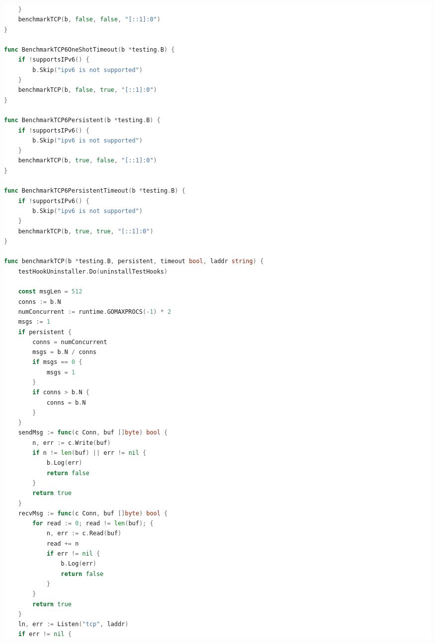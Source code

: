 ```go
	}
	benchmarkTCP(b, false, false, "[::1]:0")
}

func BenchmarkTCP6OneShotTimeout(b *testing.B) {
	if !supportsIPv6() {
		b.Skip("ipv6 is not supported")
	}
	benchmarkTCP(b, false, true, "[::1]:0")
}

func BenchmarkTCP6Persistent(b *testing.B) {
	if !supportsIPv6() {
		b.Skip("ipv6 is not supported")
	}
	benchmarkTCP(b, true, false, "[::1]:0")
}

func BenchmarkTCP6PersistentTimeout(b *testing.B) {
	if !supportsIPv6() {
		b.Skip("ipv6 is not supported")
	}
	benchmarkTCP(b, true, true, "[::1]:0")
}

func benchmarkTCP(b *testing.B, persistent, timeout bool, laddr string) {
	testHookUninstaller.Do(uninstallTestHooks)

	const msgLen = 512
	conns := b.N
	numConcurrent := runtime.GOMAXPROCS(-1) * 2
	msgs := 1
	if persistent {
		conns = numConcurrent
		msgs = b.N / conns
		if msgs == 0 {
			msgs = 1
		}
		if conns > b.N {
			conns = b.N
		}
	}
	sendMsg := func(c Conn, buf []byte) bool {
		n, err := c.Write(buf)
		if n != len(buf) || err != nil {
			b.Log(err)
			return false
		}
		return true
	}
	recvMsg := func(c Conn, buf []byte) bool {
		for read := 0; read != len(buf); {
			n, err := c.Read(buf)
			read += n
			if err != nil {
				b.Log(err)
				return false
			}
		}
		return true
	}
	ln, err := Listen("tcp", laddr)
	if err != nil {
```